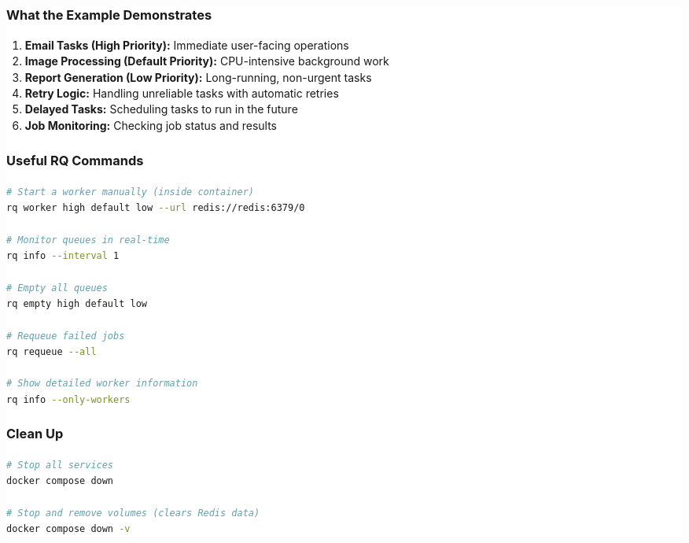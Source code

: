 ### What the Example Demonstrates

1. **Email Tasks (High Priority):** Immediate user-facing operations
2. **Image Processing (Default Priority):** CPU-intensive background work
3. **Report Generation (Low Priority):** Long-running, non-urgent tasks
4. **Retry Logic:** Handling unreliable tasks with automatic retries
5. **Delayed Tasks:** Scheduling tasks to run in the future
6. **Job Monitoring:** Checking job status and results

### Useful RQ Commands

```bash
# Start a worker manually (inside container)
rq worker high default low --url redis://redis:6379/0

# Monitor queues in real-time
rq info --interval 1

# Empty all queues
rq empty high default low

# Requeue failed jobs
rq requeue --all

# Show detailed worker information
rq info --only-workers
```

### Clean Up

```bash
# Stop all services
docker compose down

# Stop and remove volumes (clears Redis data)
docker compose down -v
```
